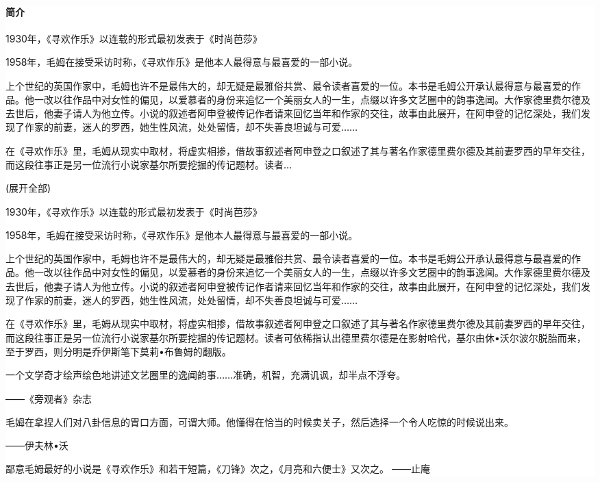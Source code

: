 #### 简介

1930年，《寻欢作乐》以连载的形式最初发表于《时尚芭莎》

1958年，毛姆在接受采访时称，《寻欢作乐》是他本人最得意与最喜爱的一部小说。

上个世纪的英国作家中，毛姆也许不是最伟大的，却无疑是最雅俗共赏、最令读者喜爱的一位。本书是毛姆公开承认最得意与最喜爱的作品。他一改以往作品中对女性的偏见，以爱慕者的身份来追忆一个美丽女人的一生，点缀以许多文艺圈中的韵事逸闻。大作家德里费尔德及去世后，他妻子请人为他立传。小说的叙述者阿申登被传记作者请来回忆当年和作家的交往，故事由此展开，在阿申登的记忆深处，我们发现了作家的前妻，迷人的罗西，她生性风流，处处留情，却不失善良坦诚与可爱……

在《寻欢作乐》里，毛姆从现实中取材，将虚实相掺，借故事叙述者阿申登之口叙述了其与著名作家德里费尔德及其前妻罗西的早年交往，而这段往事正是另一位流行小说家基尔所要挖掘的传记题材。读者...

(展开全部)

1930年，《寻欢作乐》以连载的形式最初发表于《时尚芭莎》

1958年，毛姆在接受采访时称，《寻欢作乐》是他本人最得意与最喜爱的一部小说。

上个世纪的英国作家中，毛姆也许不是最伟大的，却无疑是最雅俗共赏、最令读者喜爱的一位。本书是毛姆公开承认最得意与最喜爱的作品。他一改以往作品中对女性的偏见，以爱慕者的身份来追忆一个美丽女人的一生，点缀以许多文艺圈中的韵事逸闻。大作家德里费尔德及去世后，他妻子请人为他立传。小说的叙述者阿申登被传记作者请来回忆当年和作家的交往，故事由此展开，在阿申登的记忆深处，我们发现了作家的前妻，迷人的罗西，她生性风流，处处留情，却不失善良坦诚与可爱……

在《寻欢作乐》里，毛姆从现实中取材，将虚实相掺，借故事叙述者阿申登之口叙述了其与著名作家德里费尔德及其前妻罗西的早年交往，而这段往事正是另一位流行小说家基尔所要挖掘的传记题材。读者可依稀指认出德里费尔德是在影射哈代，基尔由休•沃尔波尔脱胎而来，至于罗西，则分明是乔伊斯笔下莫莉•布鲁姆的翻版。

一个文学奇才绘声绘色地讲述文艺圈里的逸闻韵事……准确，机智，充满讥讽，却半点不浮夸。

——《旁观者》杂志

毛姆在拿捏人们对八卦信息的胃口方面，可谓大师。他懂得在恰当的时候卖关子，然后选择一个令人吃惊的时候说出来。

——伊夫林•沃

鄙意毛姆最好的小说是《寻欢作乐》和若干短篇，《刀锋》次之，《月亮和六便士》又次之。 ——止庵



